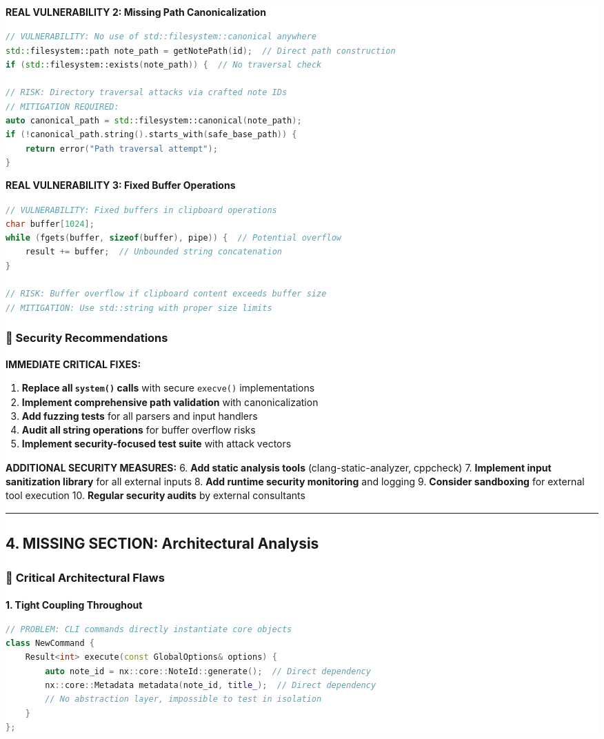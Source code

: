 **REAL VULNERABILITY 2: Missing Path Canonicalization**
```cpp
// VULNERABILITY: No use of std::filesystem::canonical anywhere
std::filesystem::path note_path = getNotePath(id);  // Direct path construction
if (std::filesystem::exists(note_path)) {  // No traversal check

// RISK: Directory traversal attacks via crafted note IDs
// MITIGATION REQUIRED:
auto canonical_path = std::filesystem::canonical(note_path);
if (!canonical_path.string().starts_with(safe_base_path)) {
    return error("Path traversal attempt");
}
```

**REAL VULNERABILITY 3: Fixed Buffer Operations**
```cpp
// VULNERABILITY: Fixed buffers in clipboard operations
char buffer[1024];
while (fgets(buffer, sizeof(buffer), pipe)) {  // Potential overflow
    result += buffer;  // Unbounded string concatenation
}

// RISK: Buffer overflow if clipboard content exceeds buffer size
// MITIGATION: Use std::string with proper size limits
```

### 🔧 Security Recommendations

**IMMEDIATE CRITICAL FIXES:**
1. **Replace all `system()` calls** with secure `execve()` implementations
2. **Implement comprehensive path validation** with canonicalization
3. **Add fuzzing tests** for all parsers and input handlers
4. **Audit all string operations** for buffer overflow risks
5. **Implement security-focused test suite** with attack vectors

**ADDITIONAL SECURITY MEASURES:**
6. **Add static analysis tools** (clang-static-analyzer, cppcheck)
7. **Implement input sanitization library** for all external inputs
8. **Add runtime security monitoring** and logging
9. **Consider sandboxing** for external tool execution
10. **Regular security audits** by external consultants

---

## 4. **MISSING SECTION: Architectural Analysis**

### 🔴 **Critical Architectural Flaws**

**1. Tight Coupling Throughout**
```cpp
// PROBLEM: CLI commands directly instantiate core objects
class NewCommand {
    Result<int> execute(const GlobalOptions& options) {
        auto note_id = nx::core::NoteId::generate();  // Direct dependency
        nx::core::Metadata metadata(note_id, title_);  // Direct dependency
        // No abstraction layer, impossible to test in isolation
    }
};
```
